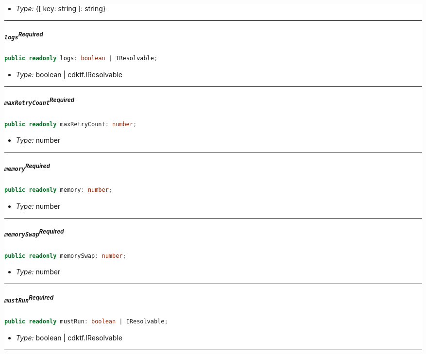- *Type:* {[ key: string ]: string}

---

##### `logs`<sup>Required</sup> <a name="logs" id="@cdktf/provider-docker.container.Container.property.logs"></a>

```typescript
public readonly logs: boolean | IResolvable;
```

- *Type:* boolean | cdktf.IResolvable

---

##### `maxRetryCount`<sup>Required</sup> <a name="maxRetryCount" id="@cdktf/provider-docker.container.Container.property.maxRetryCount"></a>

```typescript
public readonly maxRetryCount: number;
```

- *Type:* number

---

##### `memory`<sup>Required</sup> <a name="memory" id="@cdktf/provider-docker.container.Container.property.memory"></a>

```typescript
public readonly memory: number;
```

- *Type:* number

---

##### `memorySwap`<sup>Required</sup> <a name="memorySwap" id="@cdktf/provider-docker.container.Container.property.memorySwap"></a>

```typescript
public readonly memorySwap: number;
```

- *Type:* number

---

##### `mustRun`<sup>Required</sup> <a name="mustRun" id="@cdktf/provider-docker.container.Container.property.mustRun"></a>

```typescript
public readonly mustRun: boolean | IResolvable;
```

- *Type:* boolean | cdktf.IResolvable

---